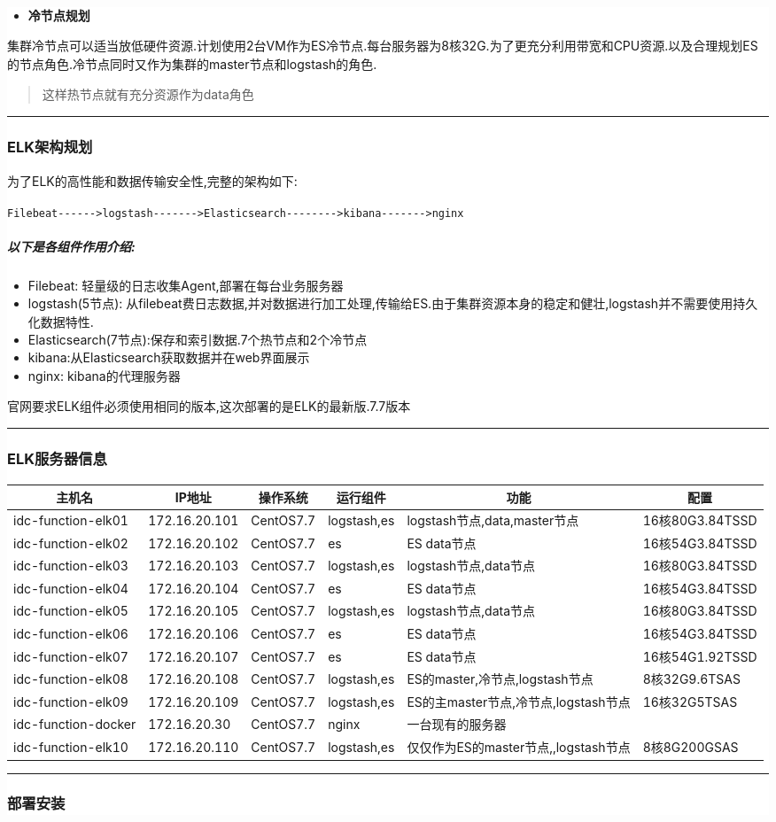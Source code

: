 * **冷节点规划**

集群冷节点可以适当放低硬件资源.计划使用2台VM作为ES冷节点.每台服务器为8核32G.为了更充分利用带宽和CPU资源.以及合理规划ES的节点角色.冷节点同时又作为集群的master节点和logstash的角色.

> 这样热节点就有充分资源作为data角色

---

### ELK架构规划

为了ELK的高性能和数据传输安全性,完整的架构如下:

```
Filebeat------>logstash------->Elasticsearch-------->kibana------->nginx
```

##### 以下是各组件作用介绍:

* Filebeat: 轻量级的日志收集Agent,部署在每台业务服务器
* logstash(5节点): 从filebeat费日志数据,并对数据进行加工处理,传输给ES.由于集群资源本身的稳定和健壮,logstash并不需要使用持久化数据特性.
* Elasticsearch(7节点):保存和索引数据.7个热节点和2个冷节点
* kibana:从Elasticsearch获取数据并在web界面展示
* nginx: kibana的代理服务器

官网要求ELK组件必须使用相同的版本,这次部署的是ELK的最新版.7.7版本

---

### ELK服务器信息

| 主机名              | IP地址        | 操作系统  | 运行组件    | 功能                                 | 配置            |
| ------------------- | ------------- | --------- | ----------- | ------------------------------------ | --------------- |
| idc-function-elk01  | 172.16.20.101 | CentOS7.7 | logstash,es | logstash节点,data,master节点         | 16核80G3.84TSSD |
| idc-function-elk02  | 172.16.20.102 | CentOS7.7 | es          | ES data节点                          | 16核54G3.84TSSD |
| idc-function-elk03  | 172.16.20.103 | CentOS7.7 | logstash,es | logstash节点,data节点                | 16核80G3.84TSSD |
| idc-function-elk04  | 172.16.20.104 | CentOS7.7 | es          | ES data节点                          | 16核54G3.84TSSD |
| idc-function-elk05  | 172.16.20.105 | CentOS7.7 | logstash,es | logstash节点,data节点                | 16核80G3.84TSSD |
| idc-function-elk06  | 172.16.20.106 | CentOS7.7 | es          | ES data节点                          | 16核54G3.84TSSD |
| idc-function-elk07  | 172.16.20.107 | CentOS7.7 | es          | ES data节点                          | 16核54G1.92TSSD |
| idc-function-elk08  | 172.16.20.108 | CentOS7.7 | logstash,es | ES的master,冷节点,logstash节点       | 8核32G9.6TSAS   |
| idc-function-elk09  | 172.16.20.109 | CentOS7.7 | logstash,es | ES的主master节点,冷节点,logstash节点 | 16核32G5TSAS    |
| idc-function-docker | 172.16.20.30  | CentOS7.7 | nginx       | 一台现有的服务器                     |                 |
| idc-function-elk10  | 172.16.20.110 | CentOS7.7 | logstash,es | 仅仅作为ES的master节点,,logstash节点 | 8核8G200GSAS    |

---

### 部署安装
